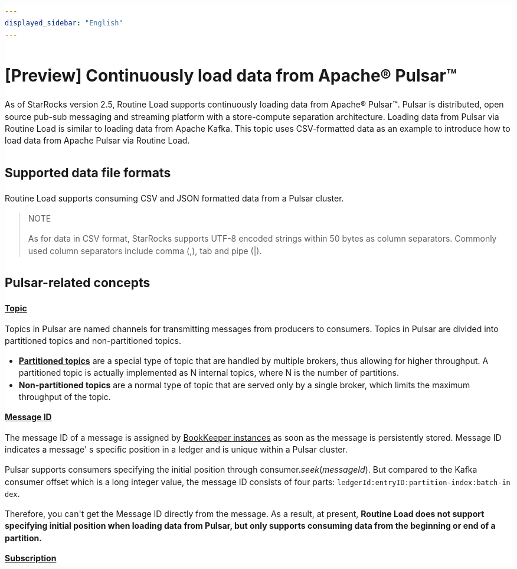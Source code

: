 ```yaml
---
displayed_sidebar: "English"
---
```


# [Preview] Continuously load data from Apache® Pulsar™

As of StarRocks version 2.5, Routine Load supports continuously loading data from Apache® Pulsar™. Pulsar is distributed, open source pub-sub messaging and streaming platform with a store-compute separation architecture. Loading data from Pulsar via Routine Load is similar to loading data from Apache Kafka. This topic uses CSV-formatted data as an example to introduce how to load data from Apache Pulsar via Routine Load.

## Supported data file formats

Routine Load supports consuming CSV and JSON formatted data from a Pulsar cluster.

> NOTE
>
> As for data in CSV format, StarRocks supports UTF-8 encoded strings within 50 bytes as column separators. Commonly used column separators include comma (,), tab and pipe (|).

## Pulsar-related concepts

**[Topic](https://pulsar.apache.org/docs/2.10.x/concepts-messaging/#topics)**
  
Topics in Pulsar are named channels for transmitting messages from producers to consumers. Topics in Pulsar are divided into partitioned topics and non-partitioned topics.

- **[Partitioned topics](https://pulsar.apache.org/docs/2.10.x/concepts-messaging/#partitioned-topics)** are a special type of topic that are handled by multiple brokers, thus allowing for higher throughput. A partitioned topic is actually implemented as N internal topics, where N is the number of partitions.
- **Non-partitioned topics** are a normal type of topic that are served only by a single broker, which limits the maximum throughput of the topic.

**[Message ID](https://pulsar.apache.org/docs/2.10.x/concepts-messaging/#messages)**

The message ID of a message is assigned by [BookKeeper instances](https://pulsar.apache.org/docs/2.10.x/concepts-architecture-overview/#apache-bookkeeper) as soon as the message is persistently stored. Message ID indicates a message' s specific position in a ledger and is unique within a Pulsar cluster.

Pulsar supports consumers specifying the initial position through consumer.*seek*(*messageId*). But compared to the Kafka consumer offset which is a long integer value, the message ID consists of four parts: `ledgerId:entryID:partition-index:batch-index`.

Therefore, you can't get the Message ID directly from the message. As a result, at present, **Routine Load does not support specifying initial position when loading data from Pulsar, but only supports consuming data from the beginning or end of a partition.**

**[Subscription](https://pulsar.apache.org/docs/2.10.x/concepts-messaging/#subscriptions)**
